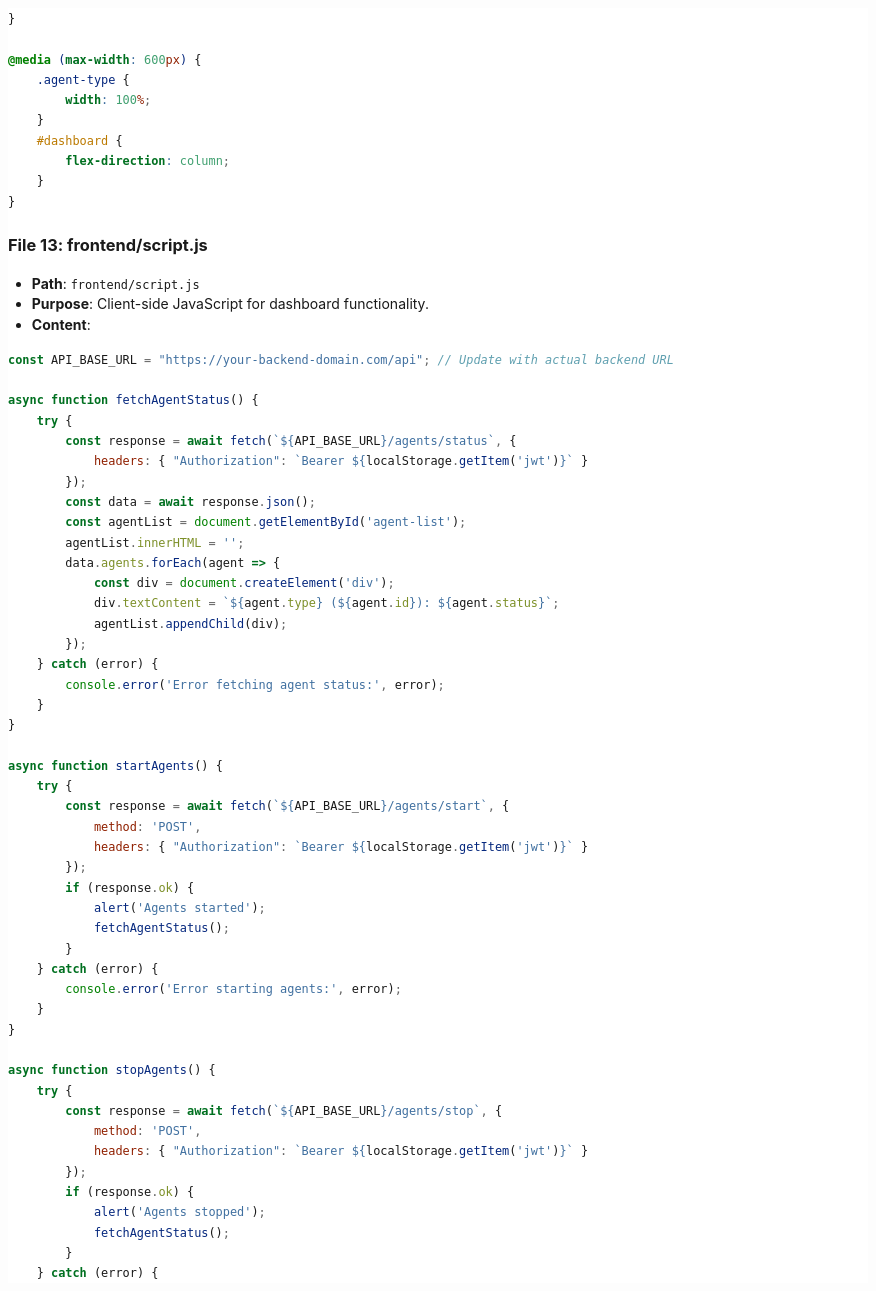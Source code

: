 ```css
}

@media (max-width: 600px) {
    .agent-type {
        width: 100%;
    }
    #dashboard {
        flex-direction: column;
    }
}
```

### File 13: frontend/script.js
- **Path**: `frontend/script.js`
- **Purpose**: Client-side JavaScript for dashboard functionality.
- **Content**:
```javascript
const API_BASE_URL = "https://your-backend-domain.com/api"; // Update with actual backend URL

async function fetchAgentStatus() {
    try {
        const response = await fetch(`${API_BASE_URL}/agents/status`, {
            headers: { "Authorization": `Bearer ${localStorage.getItem('jwt')}` }
        });
        const data = await response.json();
        const agentList = document.getElementById('agent-list');
        agentList.innerHTML = '';
        data.agents.forEach(agent => {
            const div = document.createElement('div');
            div.textContent = `${agent.type} (${agent.id}): ${agent.status}`;
            agentList.appendChild(div);
        });
    } catch (error) {
        console.error('Error fetching agent status:', error);
    }
}

async function startAgents() {
    try {
        const response = await fetch(`${API_BASE_URL}/agents/start`, {
            method: 'POST',
            headers: { "Authorization": `Bearer ${localStorage.getItem('jwt')}` }
        });
        if (response.ok) {
            alert('Agents started');
            fetchAgentStatus();
        }
    } catch (error) {
        console.error('Error starting agents:', error);
    }
}

async function stopAgents() {
    try {
        const response = await fetch(`${API_BASE_URL}/agents/stop`, {
            method: 'POST',
            headers: { "Authorization": `Bearer ${localStorage.getItem('jwt')}` }
        });
        if (response.ok) {
            alert('Agents stopped');
            fetchAgentStatus();
        }
    } catch (error) {
```
